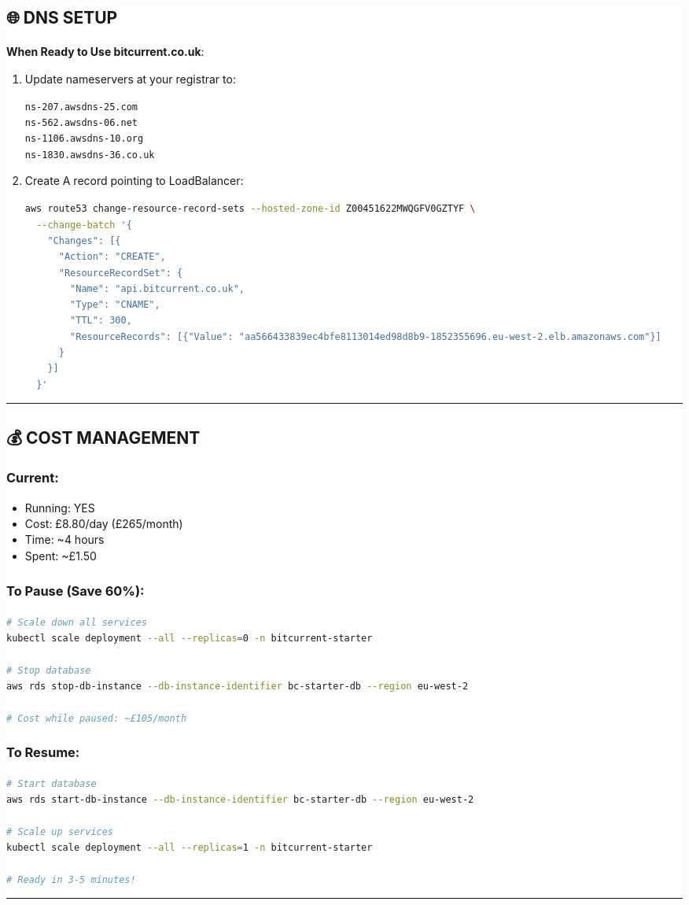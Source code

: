 
## 🌐 DNS SETUP

**When Ready to Use bitcurrent.co.uk**:

1. Update nameservers at your registrar to:
   ```
   ns-207.awsdns-25.com
   ns-562.awsdns-06.net
   ns-1106.awsdns-10.org
   ns-1830.awsdns-36.co.uk
   ```

2. Create A record pointing to LoadBalancer:
   ```bash
   aws route53 change-resource-record-sets --hosted-zone-id Z00451622MWQGFV0GZTYF \
     --change-batch '{
       "Changes": [{
         "Action": "CREATE",
         "ResourceRecordSet": {
           "Name": "api.bitcurrent.co.uk",
           "Type": "CNAME",
           "TTL": 300,
           "ResourceRecords": [{"Value": "aa566433839ec4bfe8113014ed98d8b9-1852355696.eu-west-2.elb.amazonaws.com"}]
         }
       }]
     }'
   ```

---

## 💰 COST MANAGEMENT

### **Current**:
- Running: YES
- Cost: £8.80/day (£265/month)
- Time: ~4 hours
- Spent: ~£1.50

### **To Pause** (Save 60%):
```bash
# Scale down all services
kubectl scale deployment --all --replicas=0 -n bitcurrent-starter

# Stop database
aws rds stop-db-instance --db-instance-identifier bc-starter-db --region eu-west-2

# Cost while paused: ~£105/month
```

### **To Resume**:
```bash
# Start database
aws rds start-db-instance --db-instance-identifier bc-starter-db --region eu-west-2

# Scale up services
kubectl scale deployment --all --replicas=1 -n bitcurrent-starter

# Ready in 3-5 minutes!
```

---